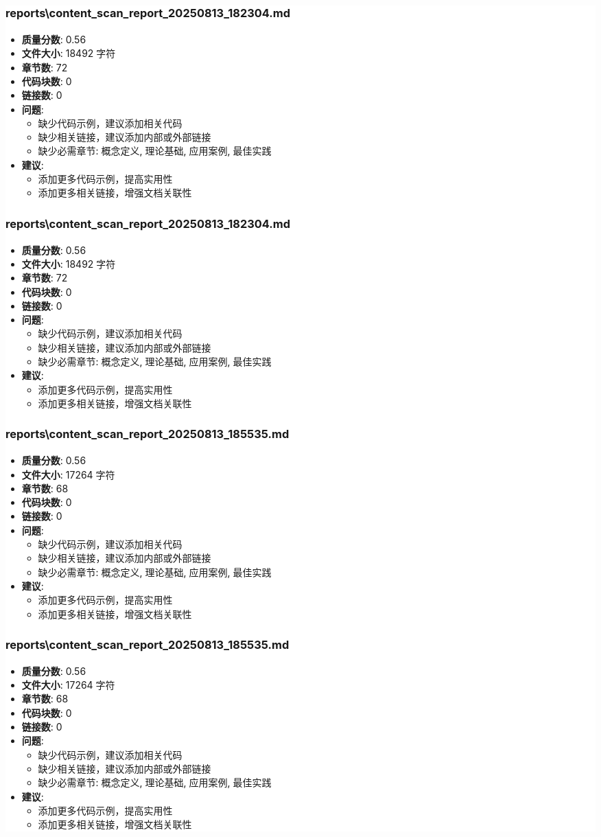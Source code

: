 ### reports\content_scan_report_20250813_182304.md

- **质量分数**: 0.56
- **文件大小**: 18492 字符
- **章节数**: 72
- **代码块数**: 0
- **链接数**: 0
- **问题**:
  - 缺少代码示例，建议添加相关代码
  - 缺少相关链接，建议添加内部或外部链接
  - 缺少必需章节: 概念定义, 理论基础, 应用案例, 最佳实践
- **建议**:
  - 添加更多代码示例，提高实用性
  - 添加更多相关链接，增强文档关联性

### reports\content_scan_report_20250813_182304.md

- **质量分数**: 0.56
- **文件大小**: 18492 字符
- **章节数**: 72
- **代码块数**: 0
- **链接数**: 0
- **问题**:
  - 缺少代码示例，建议添加相关代码
  - 缺少相关链接，建议添加内部或外部链接
  - 缺少必需章节: 概念定义, 理论基础, 应用案例, 最佳实践
- **建议**:
  - 添加更多代码示例，提高实用性
  - 添加更多相关链接，增强文档关联性

### reports\content_scan_report_20250813_185535.md

- **质量分数**: 0.56
- **文件大小**: 17264 字符
- **章节数**: 68
- **代码块数**: 0
- **链接数**: 0
- **问题**:
  - 缺少代码示例，建议添加相关代码
  - 缺少相关链接，建议添加内部或外部链接
  - 缺少必需章节: 概念定义, 理论基础, 应用案例, 最佳实践
- **建议**:
  - 添加更多代码示例，提高实用性
  - 添加更多相关链接，增强文档关联性

### reports\content_scan_report_20250813_185535.md

- **质量分数**: 0.56
- **文件大小**: 17264 字符
- **章节数**: 68
- **代码块数**: 0
- **链接数**: 0
- **问题**:
  - 缺少代码示例，建议添加相关代码
  - 缺少相关链接，建议添加内部或外部链接
  - 缺少必需章节: 概念定义, 理论基础, 应用案例, 最佳实践
- **建议**:
  - 添加更多代码示例，提高实用性
  - 添加更多相关链接，增强文档关联性
